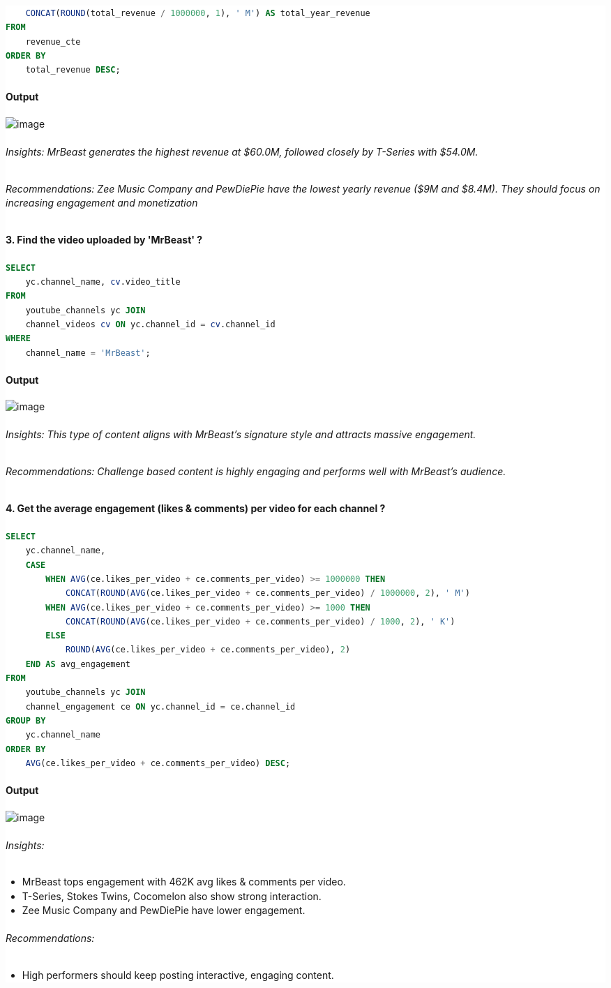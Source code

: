 ```sql
    CONCAT(ROUND(total_revenue / 1000000, 1), ' M') AS total_year_revenue
FROM 
    revenue_cte
ORDER BY 
    total_revenue DESC;
```
#### Output
![image](https://github.com/user-attachments/assets/0c082746-5568-4d50-8c6c-6ea3040936fe)
###### Insights: MrBeast generates the highest revenue at $60.0M, followed closely by T-Series with $54.0M.
###### Recommendations: Zee Music Company and PewDiePie have the lowest yearly revenue ($9M and $8.4M). They should focus on increasing engagement and monetization

#### 3. Find the video uploaded by 'MrBeast' ? 
```sql
SELECT 
    yc.channel_name, cv.video_title
FROM
    youtube_channels yc JOIN
    channel_videos cv ON yc.channel_id = cv.channel_id
WHERE
    channel_name = 'MrBeast';
```
#### Output
![image](https://github.com/user-attachments/assets/180f76ac-b23f-433b-9abb-0e08daa99fd4)
###### Insights: This type of content aligns with MrBeast’s signature style and attracts massive engagement.
###### Recommendations: Challenge based content is highly engaging and performs well with MrBeast’s audience.

#### 4. Get the average engagement (likes & comments) per video for each channel ?
```sql
SELECT 
    yc.channel_name, 
    CASE 
        WHEN AVG(ce.likes_per_video + ce.comments_per_video) >= 1000000 THEN 
            CONCAT(ROUND(AVG(ce.likes_per_video + ce.comments_per_video) / 1000000, 2), ' M')
        WHEN AVG(ce.likes_per_video + ce.comments_per_video) >= 1000 THEN 
            CONCAT(ROUND(AVG(ce.likes_per_video + ce.comments_per_video) / 1000, 2), ' K')
        ELSE 
            ROUND(AVG(ce.likes_per_video + ce.comments_per_video), 2)
    END AS avg_engagement
FROM 
    youtube_channels yc JOIN 
    channel_engagement ce ON yc.channel_id = ce.channel_id
GROUP BY 
    yc.channel_name
ORDER BY 
    AVG(ce.likes_per_video + ce.comments_per_video) DESC;
```
#### Output
![image](https://github.com/user-attachments/assets/ed3ab586-16b2-445b-8493-9cfdeed92a71)
###### Insights: 
- MrBeast tops engagement with 462K avg likes & comments per video.
- T-Series, Stokes Twins, Cocomelon also show strong interaction.
- Zee Music Company and PewDiePie have lower engagement.
###### Recommendations:
- High performers should keep posting interactive, engaging content.